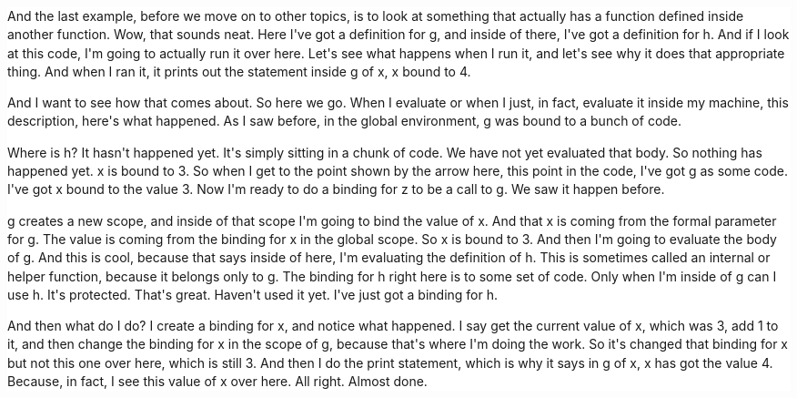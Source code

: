 And the last example, before we move on to other topics,
is to look at something that actually has a function defined
inside another function.
Wow, that sounds neat.
Here I've got a definition for g, and inside of there,
I've got a definition for h.
And if I look at this code, I'm going
to actually run it over here.
Let's see what happens when I run it,
and let's see why it does that appropriate thing.
And when I ran it, it prints out the statement
inside g of x, x bound to 4.

And I want to see how that comes about.
So here we go.
When I evaluate or when I just, in fact,
evaluate it inside my machine, this description, here's
what happened.
As I saw before, in the global environment,
g was bound to a bunch of code.

Where is h?
It hasn't happened yet.
It's simply sitting in a chunk of code.
We have not yet evaluated that body.
So nothing has happened yet.
x is bound to 3.
So when I get to the point shown by the arrow here,
this point in the code, I've got g as some code.
I've got x bound to the value 3.
Now I'm ready to do a binding for z to be a call to g.
We saw it happen before.

g creates a new scope, and inside of that scope
I'm going to bind the value of x.
And that x is coming from the formal parameter for g.
The value is coming from the binding
for x in the global scope.
So x is bound to 3.
And then I'm going to evaluate the body of g.
And this is cool, because that says inside of here,
I'm evaluating the definition of h.
This is sometimes called an internal or helper function,
because it belongs only to g.
The binding for h right here is to some set of code.
Only when I'm inside of g can I use h.
It's protected.
That's great.
Haven't used it yet.
I've just got a binding for h.

And then what do I do?
I create a binding for x, and notice what happened.
I say get the current value of x, which was 3, add 1 to it,
and then change the binding for x in the scope of g,
because that's where I'm doing the work.
So it's changed that binding for x but not this one
over here, which is still 3.
And then I do the print statement,
which is why it says in g of x, x has got the value 4.
Because, in fact, I see this value of x over here.
All right.
Almost done.
